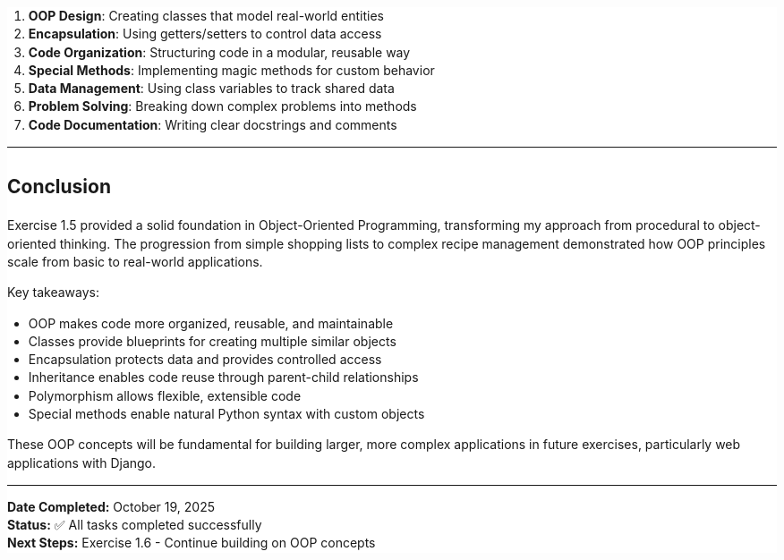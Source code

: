 1. **OOP Design**: Creating classes that model real-world entities
2. **Encapsulation**: Using getters/setters to control data access
3. **Code Organization**: Structuring code in a modular, reusable way
4. **Special Methods**: Implementing magic methods for custom behavior
5. **Data Management**: Using class variables to track shared data
6. **Problem Solving**: Breaking down complex problems into methods
7. **Code Documentation**: Writing clear docstrings and comments

---

## Conclusion

Exercise 1.5 provided a solid foundation in Object-Oriented Programming, transforming my approach from procedural to object-oriented thinking. The progression from simple shopping lists to complex recipe management demonstrated how OOP principles scale from basic to real-world applications.

Key takeaways:
- OOP makes code more organized, reusable, and maintainable
- Classes provide blueprints for creating multiple similar objects
- Encapsulation protects data and provides controlled access
- Inheritance enables code reuse through parent-child relationships
- Polymorphism allows flexible, extensible code
- Special methods enable natural Python syntax with custom objects

These OOP concepts will be fundamental for building larger, more complex applications in future exercises, particularly web applications with Django.

---

**Date Completed:** October 19, 2025  
**Status:** ✅ All tasks completed successfully  
**Next Steps:** Exercise 1.6 - Continue building on OOP concepts
